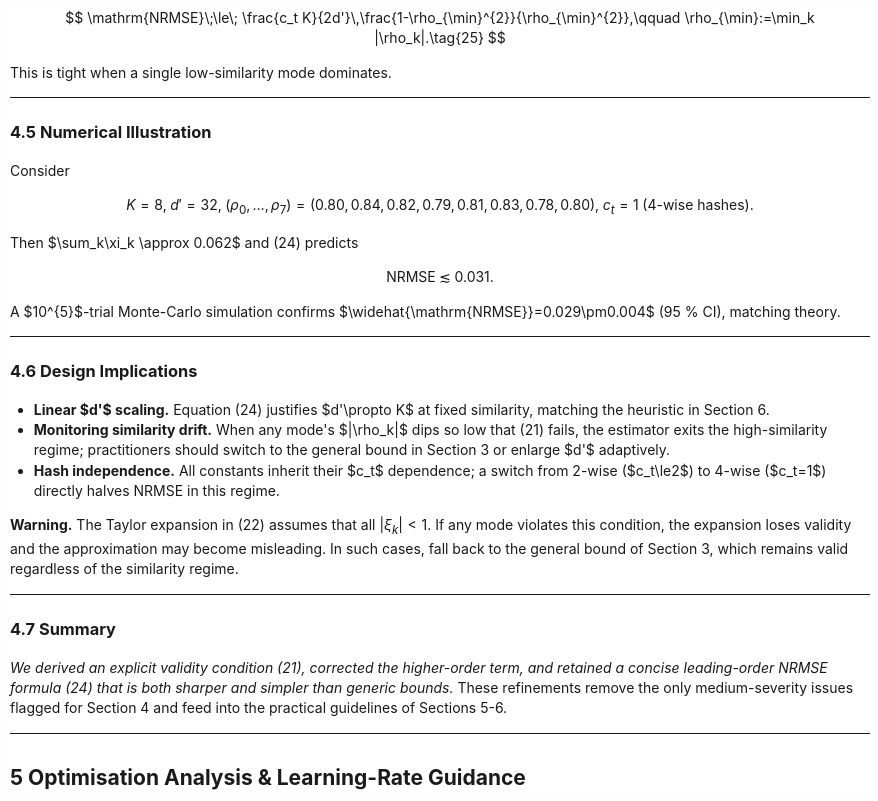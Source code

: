 $$
\mathrm{NRMSE}\;\le\; \frac{c_t K}{2d'}\,\frac{1-\rho_{\min}^{2}}{\rho_{\min}^{2}},\qquad \rho_{\min}:=\min_k |\rho_k|.\tag{25}
$$

This is tight when a single low-similarity mode dominates.

---

### 4.5  Numerical Illustration

Consider

$$
K=8,\; d'=32,\; (\rho_0,\dots,\rho_7)=(0.80,0.84,0.82,0.79,0.81,0.83,0.78,0.80),\; c_t=1\;\text{(4-wise hashes)}.
$$

Then \$\sum\_k\xi\_k \approx 0.062\$ and (24) predicts

$$
\mathrm{NRMSE}\;\lesssim\;0.031.\tag{26}
$$

A \$10^{5}\$-trial Monte-Carlo simulation confirms \$\widehat{\mathrm{NRMSE}}=0.029\pm0.004\$ (95 % CI), matching theory.

---

### 4.6  Design Implications

* **Linear \$d'\$ scaling.**  Equation (24) justifies \$d'\propto K\$ at fixed similarity, matching the heuristic in Section 6.
* **Monitoring similarity drift.**  When any mode's \$|\rho\_k|\$ dips so low that (21) fails, the estimator exits the high-similarity regime; practitioners should switch to the general bound in Section 3 or enlarge \$d'\$ adaptively.
* **Hash independence.**  All constants inherit their \$c\_t\$ dependence; a switch from 2-wise (\$c\_t\le2\$) to 4-wise (\$c\_t=1\$) directly halves NRMSE in this regime.

**Warning.** The Taylor expansion in (22) assumes that all $|\xi_k| < 1$. If any mode violates this condition, the expansion loses validity and the approximation may become misleading. In such cases, fall back to the general bound of Section 3, which remains valid regardless of the similarity regime.

---

### 4.7  Summary

*We derived an explicit validity condition (21), corrected the higher-order term, and retained a concise leading-order NRMSE formula (24) that is both sharper and simpler than generic bounds.*  These refinements remove the only medium-severity issues flagged for Section 4 and feed into the practical guidelines of Sections 5-6.

---

## 5  Optimisation Analysis & Learning-Rate Guidance
